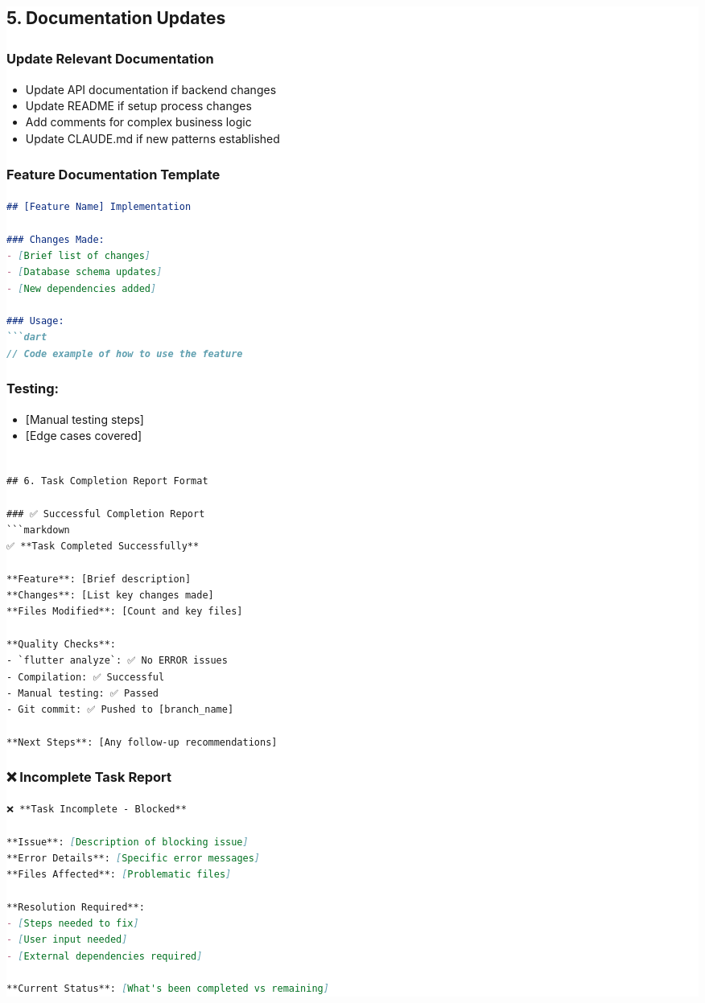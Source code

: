 ## 5. Documentation Updates

### Update Relevant Documentation
- Update API documentation if backend changes
- Update README if setup process changes
- Add comments for complex business logic
- Update CLAUDE.md if new patterns established

### Feature Documentation Template
```markdown
## [Feature Name] Implementation

### Changes Made:
- [Brief list of changes]
- [Database schema updates]
- [New dependencies added]

### Usage:
```dart
// Code example of how to use the feature
```

### Testing:
- [Manual testing steps]
- [Edge cases covered]
```

## 6. Task Completion Report Format

### ✅ Successful Completion Report
```markdown
✅ **Task Completed Successfully**

**Feature**: [Brief description]
**Changes**: [List key changes made]
**Files Modified**: [Count and key files]

**Quality Checks**:
- `flutter analyze`: ✅ No ERROR issues
- Compilation: ✅ Successful
- Manual testing: ✅ Passed
- Git commit: ✅ Pushed to [branch_name]

**Next Steps**: [Any follow-up recommendations]
```

### ❌ Incomplete Task Report
```markdown
❌ **Task Incomplete - Blocked**

**Issue**: [Description of blocking issue]
**Error Details**: [Specific error messages]
**Files Affected**: [Problematic files]

**Resolution Required**:
- [Steps needed to fix]
- [User input needed]
- [External dependencies required]

**Current Status**: [What's been completed vs remaining]
```
